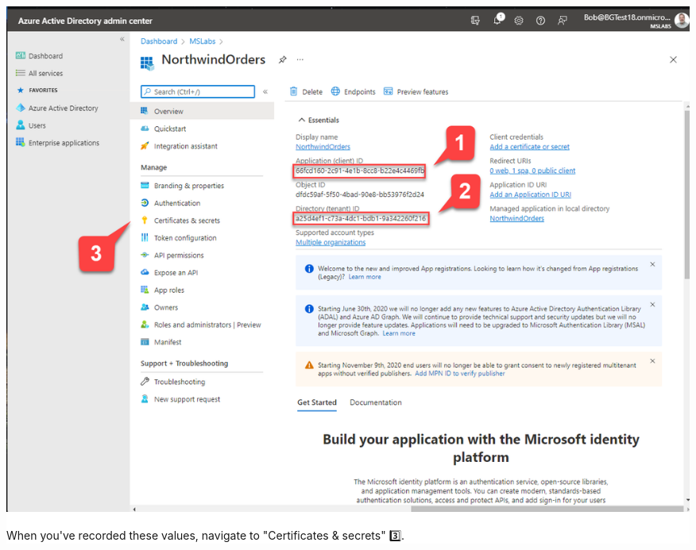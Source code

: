 ![Application overview screen](../../assets/screenshots/01-014-RegisterAADApp-6.png)

When you've recorded these values, navigate to "Certificates & secrets" 3️⃣.
